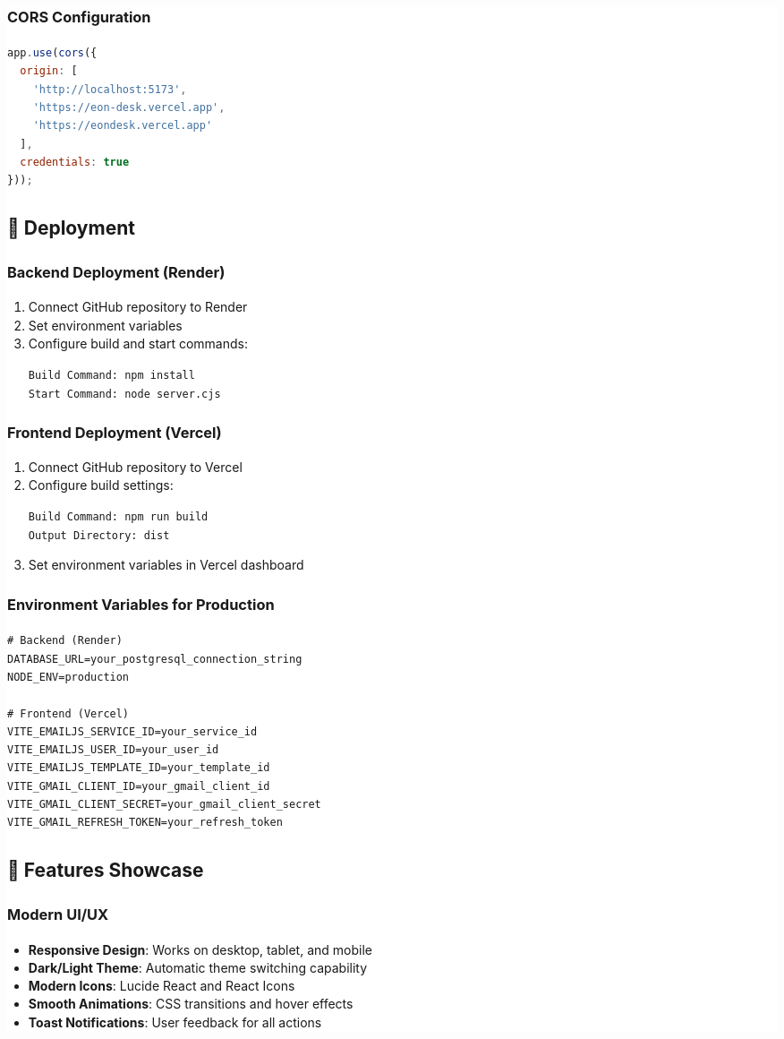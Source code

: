 ### CORS Configuration
```javascript
app.use(cors({
  origin: [
    'http://localhost:5173',
    'https://eon-desk.vercel.app',
    'https://eondesk.vercel.app'
  ],
  credentials: true
}));
```

## 🚀 Deployment

### Backend Deployment (Render)
1. Connect GitHub repository to Render
2. Set environment variables
3. Configure build and start commands:
   ```bash
   Build Command: npm install
   Start Command: node server.cjs
   ```

### Frontend Deployment (Vercel)
1. Connect GitHub repository to Vercel
2. Configure build settings:
   ```bash
   Build Command: npm run build
   Output Directory: dist
   ```
3. Set environment variables in Vercel dashboard

### Environment Variables for Production
```env
# Backend (Render)
DATABASE_URL=your_postgresql_connection_string
NODE_ENV=production

# Frontend (Vercel)
VITE_EMAILJS_SERVICE_ID=your_service_id
VITE_EMAILJS_USER_ID=your_user_id
VITE_EMAILJS_TEMPLATE_ID=your_template_id
VITE_GMAIL_CLIENT_ID=your_gmail_client_id
VITE_GMAIL_CLIENT_SECRET=your_gmail_client_secret
VITE_GMAIL_REFRESH_TOKEN=your_refresh_token
```

## 🎨 Features Showcase

### Modern UI/UX
- **Responsive Design**: Works on desktop, tablet, and mobile
- **Dark/Light Theme**: Automatic theme switching capability
- **Modern Icons**: Lucide React and React Icons
- **Smooth Animations**: CSS transitions and hover effects
- **Toast Notifications**: User feedback for all actions
